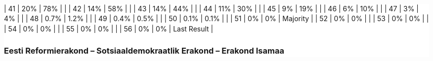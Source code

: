 | 41 | 20% | 78% |  |
| 42 | 14% | 58% |  |
| 43 | 14% | 44% |  |
| 44 | 11% | 30% |  |
| 45 | 9% | 19% |  |
| 46 | 6% | 10% |  |
| 47 | 3% | 4% |  |
| 48 | 0.7% | 1.2% |  |
| 49 | 0.4% | 0.5% |  |
| 50 | 0.1% | 0.1% |  |
| 51 | 0% | 0% | Majority |
| 52 | 0% | 0% |  |
| 53 | 0% | 0% |  |
| 54 | 0% | 0% |  |
| 55 | 0% | 0% |  |
| 56 | 0% | 0% | Last Result |

### Eesti Reformierakond – Sotsiaaldemokraatlik Erakond – Erakond Isamaa
